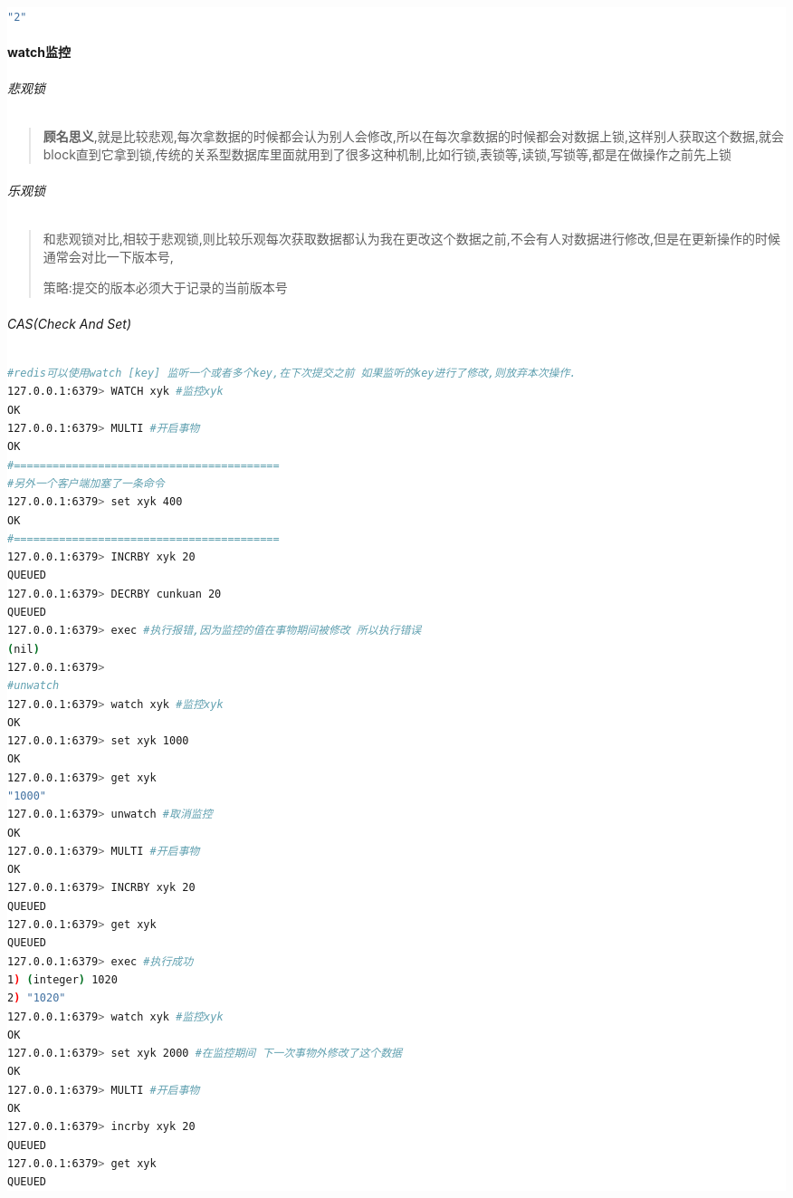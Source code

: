 ```bash
"2"

```

#### watch监控

###### 悲观锁

> **顾名思义**,就是比较悲观,每次拿数据的时候都会认为别人会修改,所以在每次拿数据的时候都会对数据上锁,这样别人获取这个数据,就会block直到它拿到锁,传统的关系型数据库里面就用到了很多这种机制,比如行锁,表锁等,读锁,写锁等,都是在做操作之前先上锁

###### 乐观锁

> 和悲观锁对比,相较于悲观锁,则比较乐观每次获取数据都认为我在更改这个数据之前,不会有人对数据进行修改,但是在更新操作的时候通常会对比一下版本号,
>
> 策略:提交的版本必须大于记录的当前版本号

###### CAS(Check And Set)

```bash
#redis可以使用watch [key] 监听一个或者多个key,在下次提交之前 如果监听的key进行了修改,则放弃本次操作.
127.0.0.1:6379> WATCH xyk #监控xyk
OK
127.0.0.1:6379> MULTI #开启事物
OK
#=========================================
#另外一个客户端加塞了一条命令
127.0.0.1:6379> set xyk 400
OK
#=========================================
127.0.0.1:6379> INCRBY xyk 20 
QUEUED
127.0.0.1:6379> DECRBY cunkuan 20
QUEUED
127.0.0.1:6379> exec #执行报错,因为监控的值在事物期间被修改 所以执行错误
(nil)
127.0.0.1:6379>  
#unwatch
127.0.0.1:6379> watch xyk #监控xyk
OK
127.0.0.1:6379> set xyk 1000
OK
127.0.0.1:6379> get xyk
"1000"
127.0.0.1:6379> unwatch #取消监控
OK
127.0.0.1:6379> MULTI #开启事物
OK
127.0.0.1:6379> INCRBY xyk 20
QUEUED
127.0.0.1:6379> get xyk
QUEUED
127.0.0.1:6379> exec #执行成功
1) (integer) 1020
2) "1020"
127.0.0.1:6379> watch xyk #监控xyk
OK
127.0.0.1:6379> set xyk 2000 #在监控期间 下一次事物外修改了这个数据
OK
127.0.0.1:6379> MULTI #开启事物
OK
127.0.0.1:6379> incrby xyk 20 
QUEUED
127.0.0.1:6379> get xyk
QUEUED
```